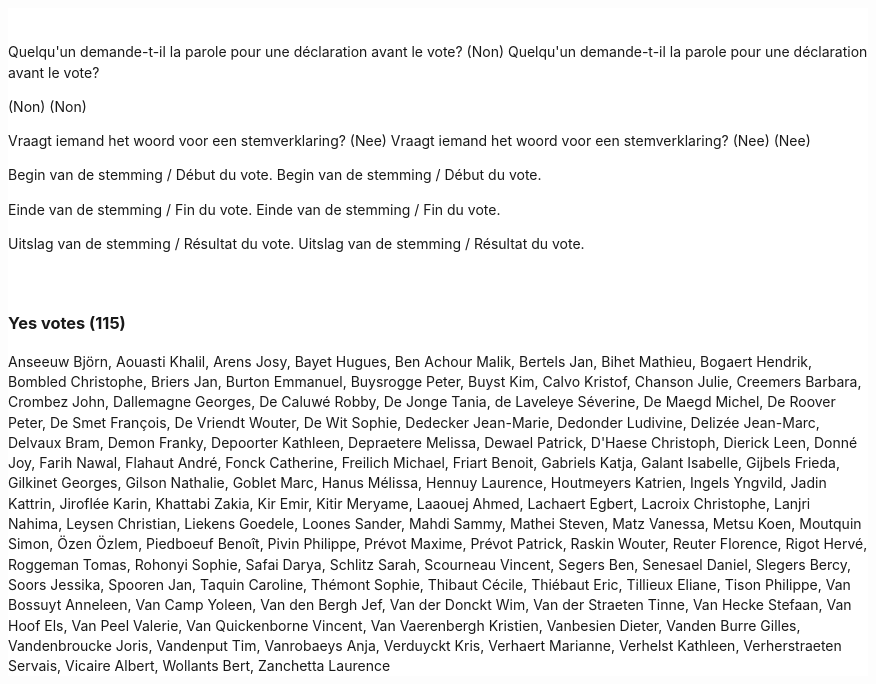  

Quelqu'un demande-t-il la parole pour une
déclaration avant le vote? (Non)
Quelqu'un demande-t-il la parole pour une
déclaration avant le vote? 
 
(Non)
(Non)


Vraagt iemand het woord voor een
stemverklaring? (Nee)
Vraagt iemand het woord voor een
stemverklaring? (Nee)
 (Nee)
 
 

Begin van de
stemming / Début du vote.
Begin van de
stemming / Début du vote.

Einde van de
stemming / Fin du vote.
Einde van de
stemming / Fin du vote.

Uitslag van de
stemming / Résultat du vote.
Uitslag van de
stemming / Résultat du vote.

 
 


### Yes votes (115)

Anseeuw Björn, Aouasti Khalil, Arens Josy, Bayet Hugues, Ben Achour Malik, Bertels Jan, Bihet Mathieu, Bogaert Hendrik, Bombled Christophe, Briers Jan, Burton Emmanuel, Buysrogge Peter, Buyst Kim, Calvo Kristof, Chanson Julie, Creemers Barbara, Crombez John, Dallemagne Georges, De Caluwé Robby, De Jonge Tania, de Laveleye Séverine, De Maegd Michel, De Roover Peter, De Smet François, De Vriendt Wouter, De Wit Sophie, Dedecker Jean-Marie, Dedonder Ludivine, Delizée Jean-Marc, Delvaux Bram, Demon Franky, Depoorter Kathleen, Depraetere Melissa, Dewael Patrick, D'Haese Christoph, Dierick Leen, Donné Joy, Farih Nawal, Flahaut André, Fonck Catherine, Freilich Michael, Friart Benoit, Gabriels Katja, Galant Isabelle, Gijbels Frieda, Gilkinet Georges, Gilson Nathalie, Goblet Marc, Hanus Mélissa, Hennuy Laurence, Houtmeyers Katrien, Ingels Yngvild, Jadin Kattrin, Jiroflée Karin, Khattabi Zakia, Kir Emir, Kitir Meryame, Laaouej Ahmed, Lachaert Egbert, Lacroix Christophe, Lanjri Nahima, Leysen Christian, Liekens Goedele, Loones Sander, Mahdi Sammy, Mathei Steven, Matz Vanessa, Metsu Koen, Moutquin Simon, Özen Özlem, Piedboeuf Benoît, Pivin Philippe, Prévot Maxime, Prévot Patrick, Raskin Wouter, Reuter Florence, Rigot Hervé, Roggeman Tomas, Rohonyi Sophie, Safai Darya, Schlitz Sarah, Scourneau Vincent, Segers Ben, Senesael Daniel, Slegers Bercy, Soors Jessika, Spooren Jan, Taquin Caroline, Thémont Sophie, Thibaut Cécile, Thiébaut Eric, Tillieux Eliane, Tison Philippe, Van Bossuyt Anneleen, Van Camp Yoleen, Van den Bergh Jef, Van der Donckt Wim, Van der Straeten Tinne, Van Hecke Stefaan, Van Hoof Els, Van Peel Valerie, Van Quickenborne Vincent, Van Vaerenbergh Kristien, Vanbesien Dieter, Vanden Burre Gilles, Vandenbroucke Joris, Vandenput Tim, Vanrobaeys Anja, Verduyckt Kris, Verhaert Marianne, Verhelst Kathleen, Verherstraeten Servais, Vicaire Albert, Wollants Bert, Zanchetta Laurence
